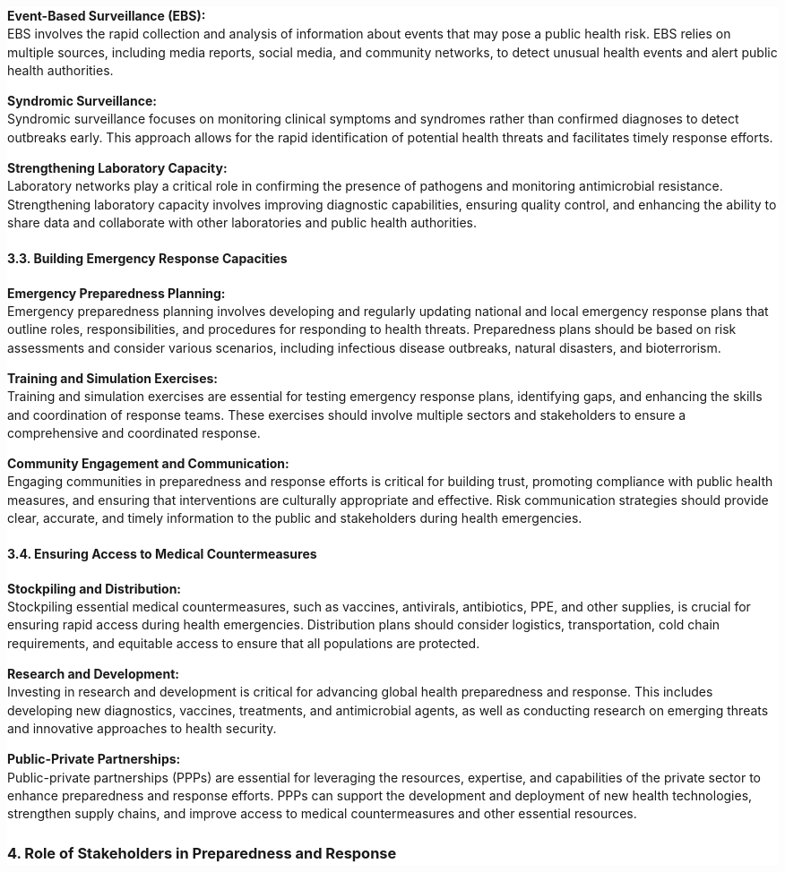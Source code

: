 **Event-Based Surveillance (EBS):**  
EBS involves the rapid collection and analysis of information about events that may pose a public health risk. EBS relies on multiple sources, including media reports, social media, and community networks, to detect unusual health events and alert public health authorities.

**Syndromic Surveillance:**  
Syndromic surveillance focuses on monitoring clinical symptoms and syndromes rather than confirmed diagnoses to detect outbreaks early. This approach allows for the rapid identification of potential health threats and facilitates timely response efforts.

**Strengthening Laboratory Capacity:**  
Laboratory networks play a critical role in confirming the presence of pathogens and monitoring antimicrobial resistance. Strengthening laboratory capacity involves improving diagnostic capabilities, ensuring quality control, and enhancing the ability to share data and collaborate with other laboratories and public health authorities.

#### 3.3. Building Emergency Response Capacities

**Emergency Preparedness Planning:**  
Emergency preparedness planning involves developing and regularly updating national and local emergency response plans that outline roles, responsibilities, and procedures for responding to health threats. Preparedness plans should be based on risk assessments and consider various scenarios, including infectious disease outbreaks, natural disasters, and bioterrorism.

**Training and Simulation Exercises:**  
Training and simulation exercises are essential for testing emergency response plans, identifying gaps, and enhancing the skills and coordination of response teams. These exercises should involve multiple sectors and stakeholders to ensure a comprehensive and coordinated response.

**Community Engagement and Communication:**  
Engaging communities in preparedness and response efforts is critical for building trust, promoting compliance with public health measures, and ensuring that interventions are culturally appropriate and effective. Risk communication strategies should provide clear, accurate, and timely information to the public and stakeholders during health emergencies.

#### 3.4. Ensuring Access to Medical Countermeasures

**Stockpiling and Distribution:**  
Stockpiling essential medical countermeasures, such as vaccines, antivirals, antibiotics, PPE, and other supplies, is crucial for ensuring rapid access during health emergencies. Distribution plans should consider logistics, transportation, cold chain requirements, and equitable access to ensure that all populations are protected.

**Research and Development:**  
Investing in research and development is critical for advancing global health preparedness and response. This includes developing new diagnostics, vaccines, treatments, and antimicrobial agents, as well as conducting research on emerging threats and innovative approaches to health security.

**Public-Private Partnerships:**  
Public-private partnerships (PPPs) are essential for leveraging the resources, expertise, and capabilities of the private sector to enhance preparedness and response efforts. PPPs can support the development and deployment of new health technologies, strengthen supply chains, and improve access to medical countermeasures and other essential resources.

### 4. Role of Stakeholders in Preparedness and Response
